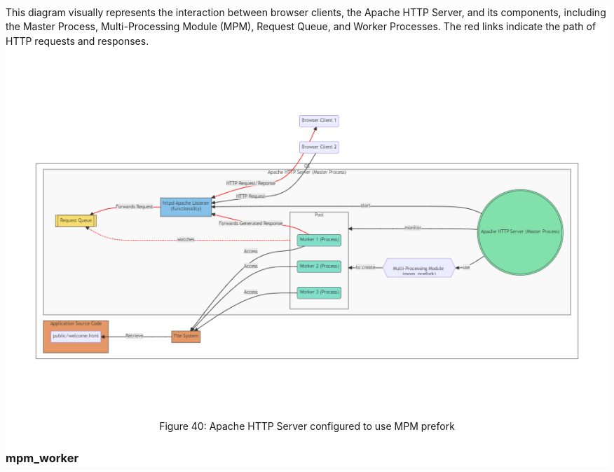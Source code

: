 This diagram visually represents the interaction between browser clients, the Apache HTTP Server, and its components, including the Master Process, Multi-Processing Module (MPM), Request Queue, and Worker Processes. The red links indicate the path of HTTP requests and responses.

<figure>
  <img src="img_7.png" alt="Apache HTTP Server configured to use MPM prefork">
  <figcaption style="text-align: center;">Figure 40: Apache HTTP Server configured to use MPM prefork</figcaption>
</figure>

### mpm_worker

<figure style="text-align: center">